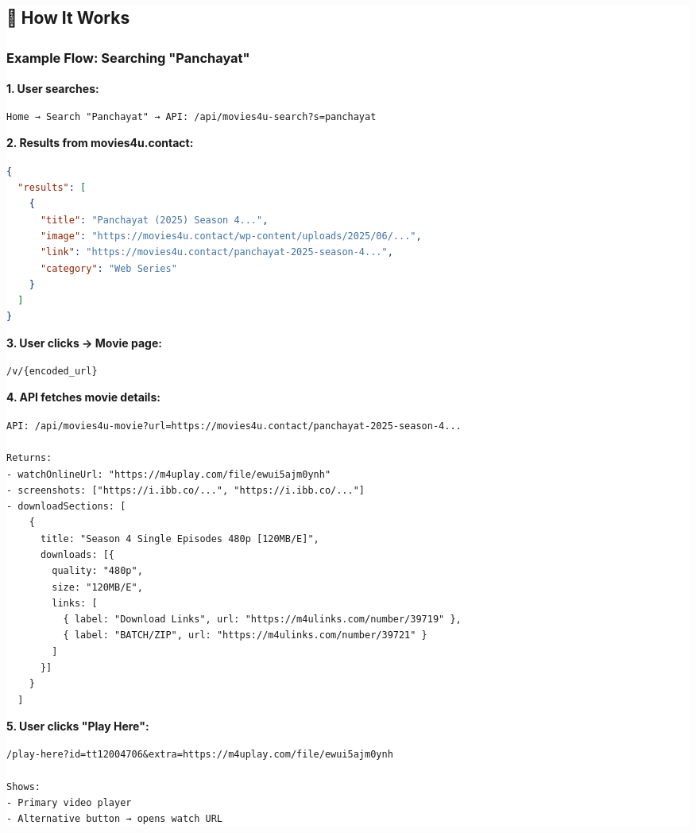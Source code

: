 ## 🚀 How It Works

### Example Flow: Searching "Panchayat"

**1. User searches:**
```
Home → Search "Panchayat" → API: /api/movies4u-search?s=panchayat
```

**2. Results from movies4u.contact:**
```json
{
  "results": [
    {
      "title": "Panchayat (2025) Season 4...",
      "image": "https://movies4u.contact/wp-content/uploads/2025/06/...",
      "link": "https://movies4u.contact/panchayat-2025-season-4...",
      "category": "Web Series"
    }
  ]
}
```

**3. User clicks → Movie page:**
```
/v/{encoded_url}
```

**4. API fetches movie details:**
```
API: /api/movies4u-movie?url=https://movies4u.contact/panchayat-2025-season-4...

Returns:
- watchOnlineUrl: "https://m4uplay.com/file/ewui5ajm0ynh"
- screenshots: ["https://i.ibb.co/...", "https://i.ibb.co/..."]
- downloadSections: [
    {
      title: "Season 4 Single Episodes 480p [120MB/E]",
      downloads: [{
        quality: "480p",
        size: "120MB/E",
        links: [
          { label: "Download Links", url: "https://m4ulinks.com/number/39719" },
          { label: "BATCH/ZIP", url: "https://m4ulinks.com/number/39721" }
        ]
      }]
    }
  ]
```

**5. User clicks "Play Here":**
```
/play-here?id=tt12004706&extra=https://m4uplay.com/file/ewui5ajm0ynh

Shows:
- Primary video player
- Alternative button → opens watch URL
```
